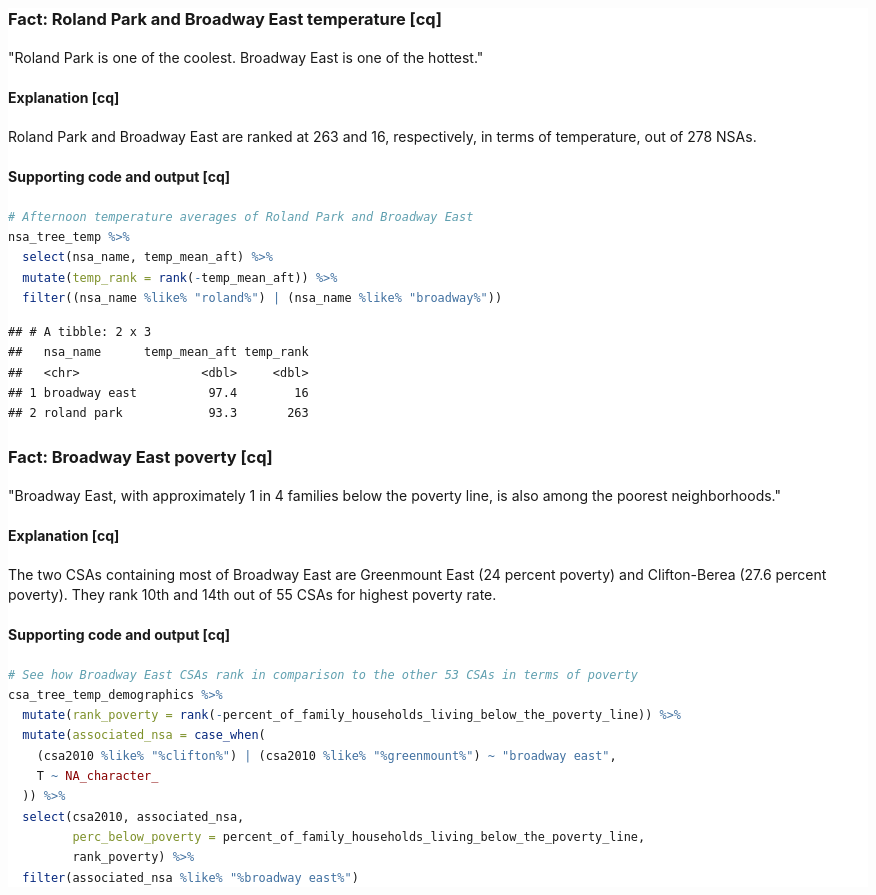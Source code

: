 ### Fact: Roland Park and Broadway East temperature \[cq\]

"Roland Park is one of the coolest. Broadway East is one of the hottest."

#### Explanation \[cq\]

Roland Park and Broadway East are ranked at 263 and 16, respectively, in terms of temperature, out of 278 NSAs.

#### Supporting code and output \[cq\]

``` r
# Afternoon temperature averages of Roland Park and Broadway East
nsa_tree_temp %>%
  select(nsa_name, temp_mean_aft) %>%
  mutate(temp_rank = rank(-temp_mean_aft)) %>%
  filter((nsa_name %like% "roland%") | (nsa_name %like% "broadway%"))
```

    ## # A tibble: 2 x 3
    ##   nsa_name      temp_mean_aft temp_rank
    ##   <chr>                 <dbl>     <dbl>
    ## 1 broadway east          97.4        16
    ## 2 roland park            93.3       263

### Fact: Broadway East poverty \[cq\]

"Broadway East, with approximately 1 in 4 families below the poverty line, is also among the poorest neighborhoods."

#### Explanation \[cq\]

The two CSAs containing most of Broadway East are Greenmount East (24 percent poverty) and Clifton-Berea (27.6 percent poverty). They rank 10th and 14th out of 55 CSAs for highest poverty rate.

#### Supporting code and output \[cq\]

``` r
# See how Broadway East CSAs rank in comparison to the other 53 CSAs in terms of poverty
csa_tree_temp_demographics %>%
  mutate(rank_poverty = rank(-percent_of_family_households_living_below_the_poverty_line)) %>%
  mutate(associated_nsa = case_when(
    (csa2010 %like% "%clifton%") | (csa2010 %like% "%greenmount%") ~ "broadway east",
    T ~ NA_character_
  )) %>%
  select(csa2010, associated_nsa, 
         perc_below_poverty = percent_of_family_households_living_below_the_poverty_line, 
         rank_poverty) %>%
  filter(associated_nsa %like% "%broadway east%")
```
